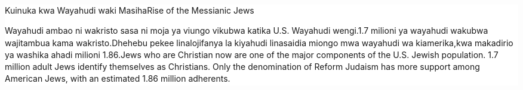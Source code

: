 Kuinuka kwa Wayahudi waki MasihaRise of the Messianic Jews

Wayahudi ambao ni wakristo sasa ni moja ya viungo vikubwa katika U.S. Wayahudi wengi.1.7 milioni ya wayahudi wakubwa wajitambua kama wakristo.Dhehebu pekee linalojifanya la kiyahudi linasaidia miongo mwa wayahudi wa kiamerika,kwa makadirio ya washika ahadi milioni 1.86.Jews who are Christian now are one of the major components of the U.S. Jewish population. 1.7 million adult Jews identify themselves as Christians. Only the denomination of Reform Judaism has more support among American Jews, with an estimated 1.86 million adherents.
